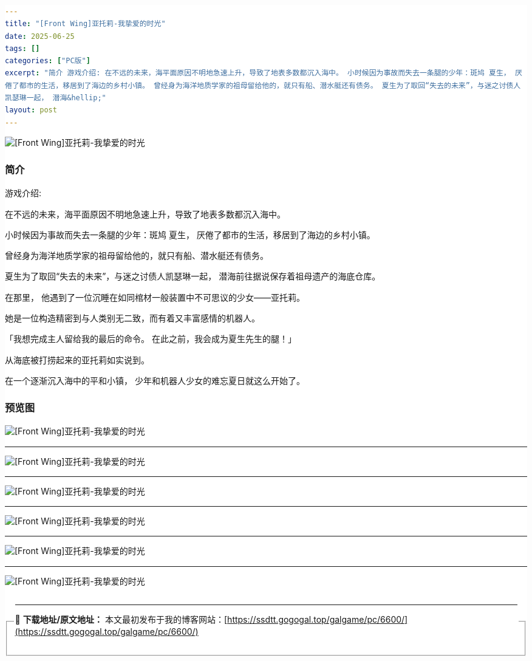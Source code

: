 ```yaml
---
title: "[Front Wing]亚托莉-我挚爱的时光"
date: 2025-06-25
tags: []
categories: ["PC版"]
excerpt: "简介 游戏介绍: 在不远的未来，海平面原因不明地急速上升，导致了地表多数都沉入海中。 小时候因为事故而失去一条腿的少年：斑鸠 夏生， 厌倦了都市的生活，移居到了海边的乡村小镇。 曾经身为海洋地质学家的祖母留给他的，就只有船、潜水艇还有债务。 夏生为了取回“失去的未来”，与迷之讨债人凯瑟琳一起， 潜海&hellip;"
layout: post
---
```



<p><img decoding="async"   src="https://ssdtt.gogogal.top/wp-content/uploads/2025/06/5533b-05.webp" loading="lazy" alt="[Front Wing]亚托莉-我挚爱的时光" style="display: block; margin-left: auto; margin-right: auto; width: 1000px;" /></p>
<div>
<h3>简介</h3>
</p></div>
<p>游戏介绍:</p>
<p>在不远的未来，海平面原因不明地急速上升，导致了地表多数都沉入海中。</p>
<p>小时候因为事故而失去一条腿的少年：斑鸠 夏生， 厌倦了都市的生活，移居到了海边的乡村小镇。</p>
<p>曾经身为海洋地质学家的祖母留给他的，就只有船、潜水艇还有债务。</p>
<p>夏生为了取回“失去的未来”，与迷之讨债人凯瑟琳一起， 潜海前往据说保存着祖母遗产的海底仓库。</p>
<p>在那里， 他遇到了一位沉睡在如同棺材一般装置中不可思议的少女――亚托莉。</p>
<p>她是一位构造精密到与人类别无二致，而有着又丰富感情的机器人。</p>
<p>「我想完成主人留给我的最后的命令。 在此之前，我会成为夏生先生的腿！」</p>
<p>从海底被打捞起来的亚托莉如实说到。</p>
<p>在一个逐渐沉入海中的平和小镇， 少年和机器人少女的难忘夏日就这么开始了。</p>
<h3>预览图</h3>
<p><img decoding="async"   src="https://ssdtt.gogogal.top/wp-content/uploads/2025/06/2bdba-02.webp" loading="lazy" alt="[Front Wing]亚托莉-我挚爱的时光" style="display: block; margin-left: auto; margin-right: auto; width: 1000px;" /></p>
<hr />
<p><img decoding="async"   src="https://ssdtt.gogogal.top/wp-content/uploads/2025/06/9cf16-06.webp" loading="lazy" alt="[Front Wing]亚托莉-我挚爱的时光" style="display: block; margin-left: auto; margin-right: auto; width: 1000px;" /></p>
<hr />
<p><img decoding="async"   src="https://ssdtt.gogogal.top/wp-content/uploads/2025/06/bd8fd-01.webp" loading="lazy" alt="[Front Wing]亚托莉-我挚爱的时光" style="display: block; margin-left: auto; margin-right: auto; width: 1000px;" /></p>
<hr />
<p><img decoding="async"   src="https://ssdtt.gogogal.top/wp-content/uploads/2025/06/1f27e-04.webp" loading="lazy" alt="[Front Wing]亚托莉-我挚爱的时光" style="display: block; margin-left: auto; margin-right: auto; width: 1000px;" /></p>
<hr />
<p><img decoding="async"   src="https://ssdtt.gogogal.top/wp-content/uploads/2025/06/79352-03.webp" loading="lazy" alt="[Front Wing]亚托莉-我挚爱的时光" style="display: block; margin-left: auto; margin-right: auto; width: 1000px;" /></p>
<hr />
<p><img decoding="async"   src="https://ssdtt.gogogal.top/wp-content/uploads/2025/06/3079b-00.webp" loading="lazy" alt="[Front Wing]亚托莉-我挚爱的时光" style="display: block; margin-left: auto; margin-right: auto; width: 1000px;" /></p>
<div></div>
<fieldset>
<legend>


---
📖 **下载地址/原文地址：** 本文最初发布于我的博客网站：[https://ssdtt.gogogal.top/galgame/pc/6600/](https://ssdtt.gogogal.top/galgame/pc/6600/)
